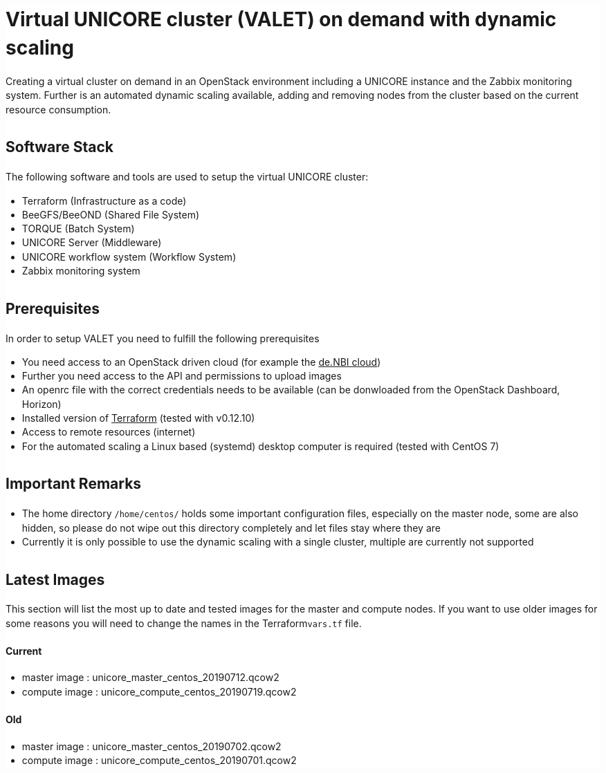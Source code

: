 # Virtual UNICORE cluster (VALET) on demand with dynamic scaling 
Creating a virtual cluster on demand in an OpenStack environment including a UNICORE instance and the Zabbix monitoring system. Further is an automated dynamic scaling available, adding and removing nodes from the cluster based on the current resource consumption.

## Software Stack
The following software and tools are used to setup the virtual UNICORE cluster:

- Terraform (Infrastructure as a code)
- BeeGFS/BeeOND (Shared File System)
- TORQUE (Batch System)
- UNICORE Server (Middleware)
- UNICORE workflow system (Workflow System)
- Zabbix monitoring system

## Prerequisites
In order to setup VALET you need to fulfill the following prerequisites

- You need access to an OpenStack driven cloud (for example the [de.NBI cloud](https://cloud.denbi.de))
- Further you need access to the API and permissions to upload images
- An openrc file with the correct credentials needs to be available (can be donwloaded from the OpenStack Dashboard, Horizon)
- Installed version of [Terraform](https://www.terraform.io/) (tested with v0.12.10)
- Access to remote resources (internet)
- For the automated scaling a Linux based (systemd) desktop computer is required (tested with CentOS 7) 

## Important Remarks
- The home directory `/home/centos/` holds some important configuration files, especially on the master node, some are also hidden, so please do not wipe out this directory completely and let files stay where they are
- Currently it is only possible to use the dynamic scaling with a single cluster, multiple are currently not supported


## Latest Images
This section will list the most up to date and tested images for the master and compute nodes. If you want to use older images for some reasons you will need to change the names in the Terraform`vars.tf` file. 

#### Current
- master image  : unicore_master_centos_20190712.qcow2
- compute image : unicore_compute_centos_20190719.qcow2

#### Old
- master image  : unicore_master_centos_20190702.qcow2
- compute image : unicore_compute_centos_20190701.qcow2
